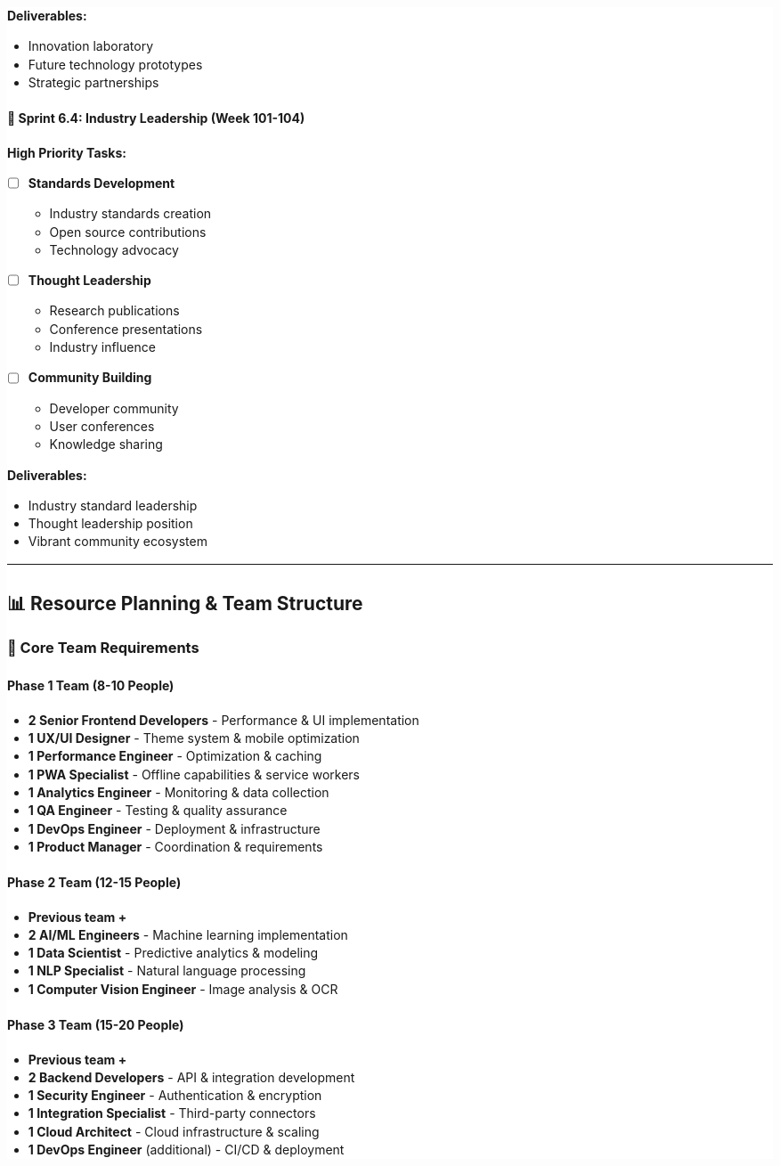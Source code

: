 **Deliverables:**
- Innovation laboratory
- Future technology prototypes
- Strategic partnerships

#### **🚀 Sprint 6.4: Industry Leadership (Week 101-104)**

**High Priority Tasks:**
- [ ] **Standards Development**
  - Industry standards creation
  - Open source contributions
  - Technology advocacy
  
- [ ] **Thought Leadership**
  - Research publications
  - Conference presentations
  - Industry influence
  
- [ ] **Community Building**
  - Developer community
  - User conferences
  - Knowledge sharing

**Deliverables:**
- Industry standard leadership
- Thought leadership position
- Vibrant community ecosystem

---

## 📊 **Resource Planning & Team Structure**

### **🎯 Core Team Requirements**

#### **Phase 1 Team (8-10 People)**
- **2 Senior Frontend Developers** - Performance & UI implementation
- **1 UX/UI Designer** - Theme system & mobile optimization
- **1 Performance Engineer** - Optimization & caching
- **1 PWA Specialist** - Offline capabilities & service workers
- **1 Analytics Engineer** - Monitoring & data collection
- **1 QA Engineer** - Testing & quality assurance
- **1 DevOps Engineer** - Deployment & infrastructure
- **1 Product Manager** - Coordination & requirements

#### **Phase 2 Team (12-15 People)**
- **Previous team +**
- **2 AI/ML Engineers** - Machine learning implementation
- **1 Data Scientist** - Predictive analytics & modeling
- **1 NLP Specialist** - Natural language processing
- **1 Computer Vision Engineer** - Image analysis & OCR

#### **Phase 3 Team (15-20 People)**
- **Previous team +**
- **2 Backend Developers** - API & integration development
- **1 Security Engineer** - Authentication & encryption
- **1 Integration Specialist** - Third-party connectors
- **1 Cloud Architect** - Cloud infrastructure & scaling
- **1 DevOps Engineer** (additional) - CI/CD & deployment
